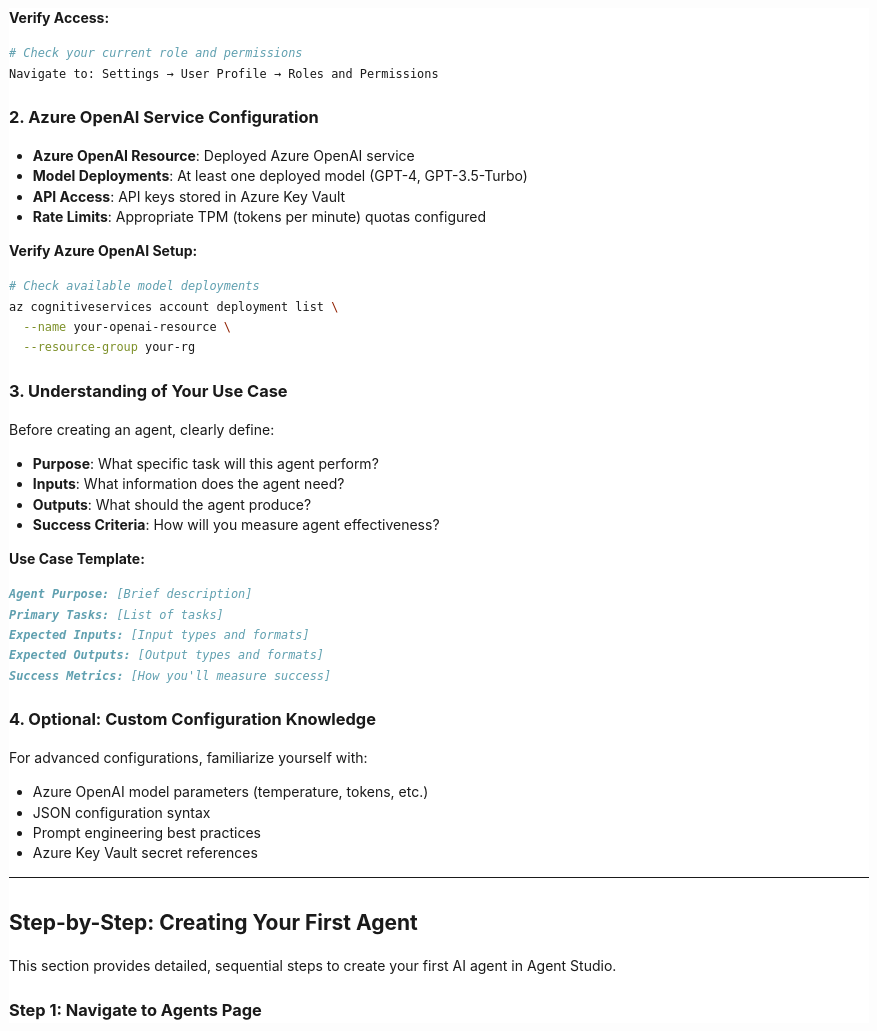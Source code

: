 **Verify Access:**
```bash
# Check your current role and permissions
Navigate to: Settings → User Profile → Roles and Permissions
```

### 2. Azure OpenAI Service Configuration

- **Azure OpenAI Resource**: Deployed Azure OpenAI service
- **Model Deployments**: At least one deployed model (GPT-4, GPT-3.5-Turbo)
- **API Access**: API keys stored in Azure Key Vault
- **Rate Limits**: Appropriate TPM (tokens per minute) quotas configured

**Verify Azure OpenAI Setup:**
```bash
# Check available model deployments
az cognitiveservices account deployment list \
  --name your-openai-resource \
  --resource-group your-rg
```

### 3. Understanding of Your Use Case

Before creating an agent, clearly define:

- **Purpose**: What specific task will this agent perform?
- **Inputs**: What information does the agent need?
- **Outputs**: What should the agent produce?
- **Success Criteria**: How will you measure agent effectiveness?

**Use Case Template:**
```markdown
Agent Purpose: [Brief description]
Primary Tasks: [List of tasks]
Expected Inputs: [Input types and formats]
Expected Outputs: [Output types and formats]
Success Metrics: [How you'll measure success]
```

### 4. Optional: Custom Configuration Knowledge

For advanced configurations, familiarize yourself with:
- Azure OpenAI model parameters (temperature, tokens, etc.)
- JSON configuration syntax
- Prompt engineering best practices
- Azure Key Vault secret references

---

## Step-by-Step: Creating Your First Agent

This section provides detailed, sequential steps to create your first AI agent in Agent Studio.

### Step 1: Navigate to Agents Page
